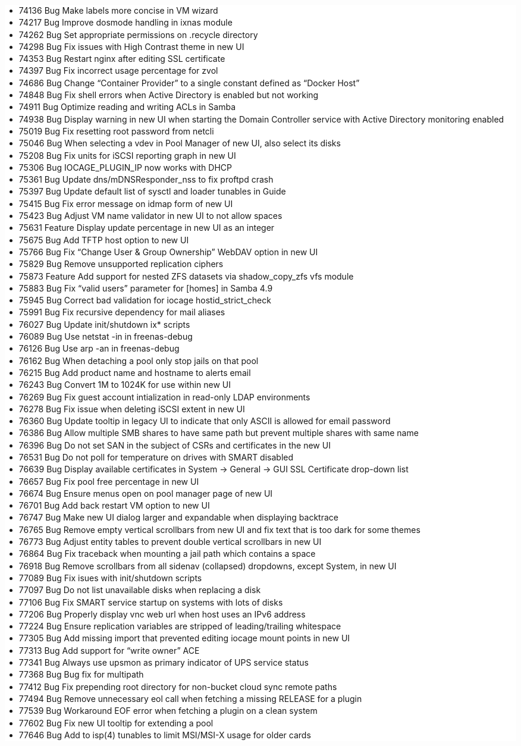 + 74136	Bug	Make labels more concise in VM wizard
+ 74217	Bug	Improve dosmode handling in ixnas module
+ 74262	Bug	Set appropriate permissions on .recycle directory
+ 74298	Bug	Fix issues with High Contrast theme in new UI
+ 74353	Bug	Restart nginx after editing SSL certificate
+ 74397	Bug	Fix incorrect usage percentage for zvol
+ 74686	Bug	Change “Container Provider” to a single constant defined as “Docker Host”
+ 74848	Bug	Fix shell errors when Active Directory is enabled but not working
+ 74911	Bug	Optimize reading and writing ACLs in Samba
+ 74938	Bug	Display warning in new UI when starting the Domain Controller service with Active Directory monitoring enabled
+ 75019	Bug	Fix resetting root password from netcli
+ 75046	Bug	When selecting a vdev in Pool Manager of new UI, also select its disks
+ 75208	Bug	Fix units for iSCSI reporting graph in new UI
+ 75306	Bug	IOCAGE_PLUGIN_IP now works with DHCP
+ 75361	Bug	Update dns/mDNSResponder_nss to fix proftpd crash
+ 75397	Bug	Update default list of sysctl and loader tunables in Guide
+ 75415	Bug	Fix error message on idmap form of new UI
+ 75423	Bug	Adjust VM name validator in new UI to not allow spaces
+ 75631	Feature	Display update percentage in new UI as an integer
+ 75675	Bug	Add TFTP host option to new UI
+ 75766	Bug	Fix “Change User & Group Ownership” WebDAV option in new UI
+ 75829	Bug	Remove unsupported replication ciphers
+ 75873	Feature	Add support for nested ZFS datasets via shadow_copy_zfs vfs module
+ 75883	Bug	Fix “valid users” parameter for [homes] in Samba 4.9
+ 75945	Bug	Correct bad validation for iocage hostid_strict_check
+ 75991	Bug	Fix recursive dependency for mail aliases
+ 76027	Bug	Update init/shutdown ix* scripts
+ 76089	Bug	Use netstat -in in freenas-debug
+ 76126	Bug	Use arp -an in freenas-debug
+ 76162	Bug	When detaching a pool only stop jails on that pool
+ 76215	Bug	Add product name and hostname to alerts email
+ 76243	Bug	Convert 1M to 1024K for use within new UI
+ 76269	Bug	Fix guest account intialization in read-only LDAP environments
+ 76278	Bug	Fix issue when deleting iSCSI extent in new UI
+ 76360	Bug	Update tooltip in legacy UI to indicate that only ASCII is allowed for email password
+ 76386	Bug	Allow multiple SMB shares to have same path but prevent multiple shares with same name
+ 76396	Bug	Do not set SAN in the subject of CSRs and certificates in the new UI
+ 76531	Bug	Do not poll for temperature on drives with SMART disabled
+ 76639	Bug	Display available certificates in System -> General -> GUI SSL Certificate drop-down list
+ 76657	Bug	Fix pool free percentage in new UI
+ 76674	Bug	Ensure menus open on pool manager page of new UI
+ 76701	Bug	Add back restart VM option to new UI
+ 76747	Bug	Make new UI dialog larger and expandable when displaying backtrace
+ 76765	Bug	Remove empty vertical scrollbars from new UI and fix text that is too dark for some themes
+ 76773	Bug	Adjust entity tables to prevent double vertical scrollbars in new UI
+ 76864	Bug	Fix traceback when mounting a jail path which contains a space
+ 76918	Bug	Remove scrollbars from all sidenav (collapsed) dropdowns, except System, in new UI
+ 77089	Bug	Fix isues with init/shutdown scripts
+ 77097	Bug	Do not list unavailable disks when replacing a disk
+ 77106	Bug	Fix SMART service startup on systems with lots of disks
+ 77206	Bug	Properly display vnc web url when host uses an IPv6 address
+ 77224	Bug	Ensure replication variables are stripped of leading/trailing whitespace
+ 77305	Bug	Add missing import that prevented editing iocage mount points in new UI
+ 77313	Bug	Add support for “write owner” ACE
+ 77341	Bug	Always use upsmon as primary indicator of UPS service status
+ 77368	Bug	Bug fix for multipath
+ 77412	Bug	Fix prepending root directory for non-bucket cloud sync remote paths
+ 77494	Bug	Remove unnecessary eol call when fetching a missing RELEASE for a plugin
+ 77539	Bug	Workaround EOF error when fetching a plugin on a clean system
+ 77602	Bug	Fix new UI tooltip for extending a pool
+ 77646	Bug	Add to isp(4) tunables to limit MSI/MSI-X usage for older cards